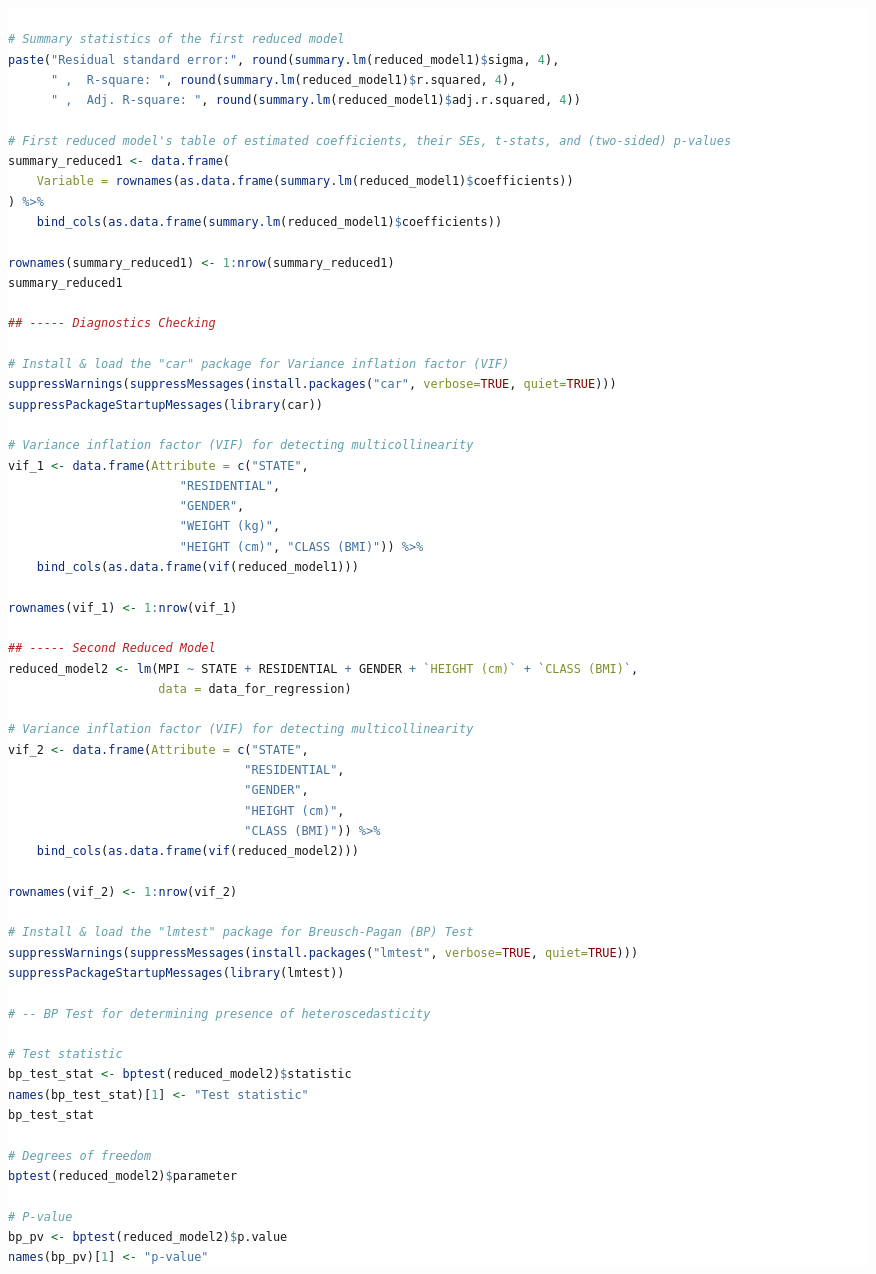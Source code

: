 ```R

# Summary statistics of the first reduced model
paste("Residual standard error:", round(summary.lm(reduced_model1)$sigma, 4), 
      " ,  R-square: ", round(summary.lm(reduced_model1)$r.squared, 4), 
      " ,  Adj. R-square: ", round(summary.lm(reduced_model1)$adj.r.squared, 4))

# First reduced model's table of estimated coefficients, their SEs, t-stats, and (two-sided) p-values
summary_reduced1 <- data.frame(
    Variable = rownames(as.data.frame(summary.lm(reduced_model1)$coefficients))
) %>%
	bind_cols(as.data.frame(summary.lm(reduced_model1)$coefficients))

rownames(summary_reduced1) <- 1:nrow(summary_reduced1)
summary_reduced1

## ----- Diagnostics Checking

# Install & load the "car" package for Variance inflation factor (VIF)
suppressWarnings(suppressMessages(install.packages("car", verbose=TRUE, quiet=TRUE)))
suppressPackageStartupMessages(library(car))

# Variance inflation factor (VIF) for detecting multicollinearity
vif_1 <- data.frame(Attribute = c("STATE",
                        "RESIDENTIAL",
                        "GENDER",
                        "WEIGHT (kg)",
                        "HEIGHT (cm)", "CLASS (BMI)")) %>%
	bind_cols(as.data.frame(vif(reduced_model1))) 

rownames(vif_1) <- 1:nrow(vif_1)

## ----- Second Reduced Model
reduced_model2 <- lm(MPI ~ STATE + RESIDENTIAL + GENDER + `HEIGHT (cm)` + `CLASS (BMI)`,
                     data = data_for_regression)

# Variance inflation factor (VIF) for detecting multicollinearity
vif_2 <- data.frame(Attribute = c("STATE",
                                 "RESIDENTIAL",
                                 "GENDER",
                                 "HEIGHT (cm)",
                                 "CLASS (BMI)")) %>%
	bind_cols(as.data.frame(vif(reduced_model2))) 

rownames(vif_2) <- 1:nrow(vif_2)

# Install & load the "lmtest" package for Breusch-Pagan (BP) Test
suppressWarnings(suppressMessages(install.packages("lmtest", verbose=TRUE, quiet=TRUE)))
suppressPackageStartupMessages(library(lmtest))

# -- BP Test for determining presence of heteroscedasticity

# Test statistic
bp_test_stat <- bptest(reduced_model2)$statistic
names(bp_test_stat)[1] <- "Test statistic"
bp_test_stat

# Degrees of freedom
bptest(reduced_model2)$parameter

# P-value
bp_pv <- bptest(reduced_model2)$p.value
names(bp_pv)[1] <- "p-value"
```